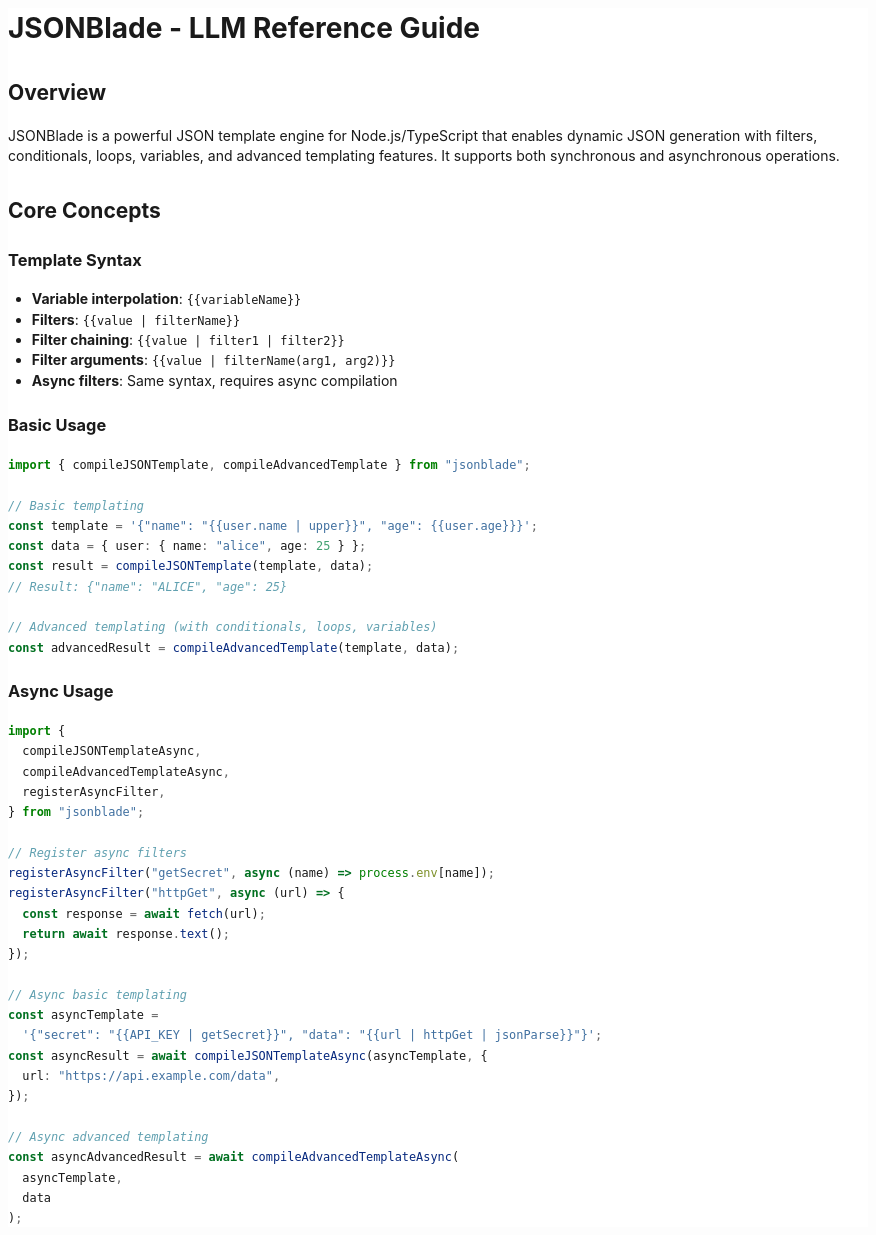 # JSONBlade - LLM Reference Guide

## Overview

JSONBlade is a powerful JSON template engine for Node.js/TypeScript that enables dynamic JSON generation with filters, conditionals, loops, variables, and advanced templating features. It supports both synchronous and asynchronous operations.

## Core Concepts

### Template Syntax

- **Variable interpolation**: `{{variableName}}`
- **Filters**: `{{value | filterName}}`
- **Filter chaining**: `{{value | filter1 | filter2}}`
- **Filter arguments**: `{{value | filterName(arg1, arg2)}}`
- **Async filters**: Same syntax, requires async compilation

### Basic Usage

```typescript
import { compileJSONTemplate, compileAdvancedTemplate } from "jsonblade";

// Basic templating
const template = '{"name": "{{user.name | upper}}", "age": {{user.age}}}';
const data = { user: { name: "alice", age: 25 } };
const result = compileJSONTemplate(template, data);
// Result: {"name": "ALICE", "age": 25}

// Advanced templating (with conditionals, loops, variables)
const advancedResult = compileAdvancedTemplate(template, data);
```

### Async Usage

```typescript
import {
  compileJSONTemplateAsync,
  compileAdvancedTemplateAsync,
  registerAsyncFilter,
} from "jsonblade";

// Register async filters
registerAsyncFilter("getSecret", async (name) => process.env[name]);
registerAsyncFilter("httpGet", async (url) => {
  const response = await fetch(url);
  return await response.text();
});

// Async basic templating
const asyncTemplate =
  '{"secret": "{{API_KEY | getSecret}}", "data": "{{url | httpGet | jsonParse}}"}';
const asyncResult = await compileJSONTemplateAsync(asyncTemplate, {
  url: "https://api.example.com/data",
});

// Async advanced templating
const asyncAdvancedResult = await compileAdvancedTemplateAsync(
  asyncTemplate,
  data
);
```

